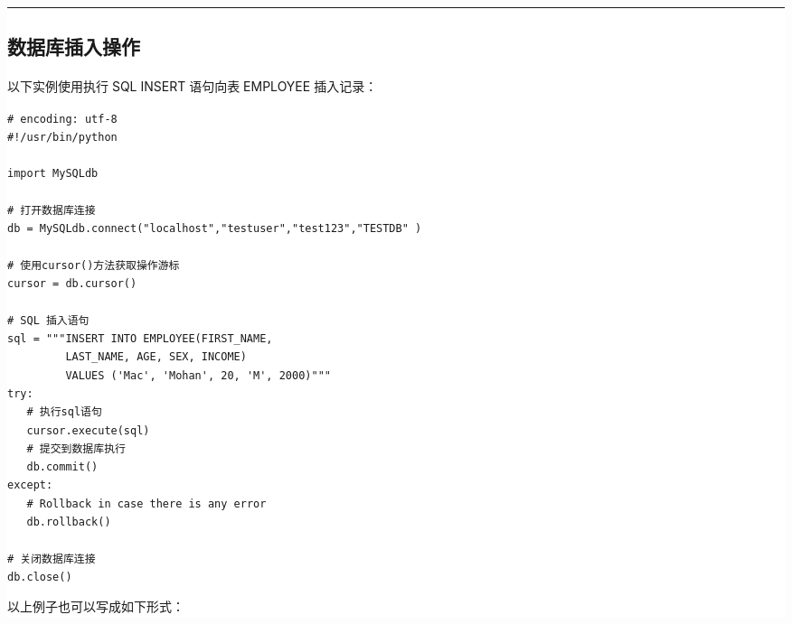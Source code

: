 




* * *





## 数据库插入操作


以下实例使用执行 SQL INSERT 语句向表 EMPLOYEE 插入记录：

    
    # encoding: utf-8
    #!/usr/bin/python
    
    import MySQLdb
    
    # 打开数据库连接
    db = MySQLdb.connect("localhost","testuser","test123","TESTDB" )
    
    # 使用cursor()方法获取操作游标 
    cursor = db.cursor()
    
    # SQL 插入语句
    sql = """INSERT INTO EMPLOYEE(FIRST_NAME,
             LAST_NAME, AGE, SEX, INCOME)
             VALUES ('Mac', 'Mohan', 20, 'M', 2000)"""
    try:
       # 执行sql语句
       cursor.execute(sql)
       # 提交到数据库执行
       db.commit()
    except:
       # Rollback in case there is any error
       db.rollback()
    
    # 关闭数据库连接
    db.close()
    


以上例子也可以写成如下形式：
